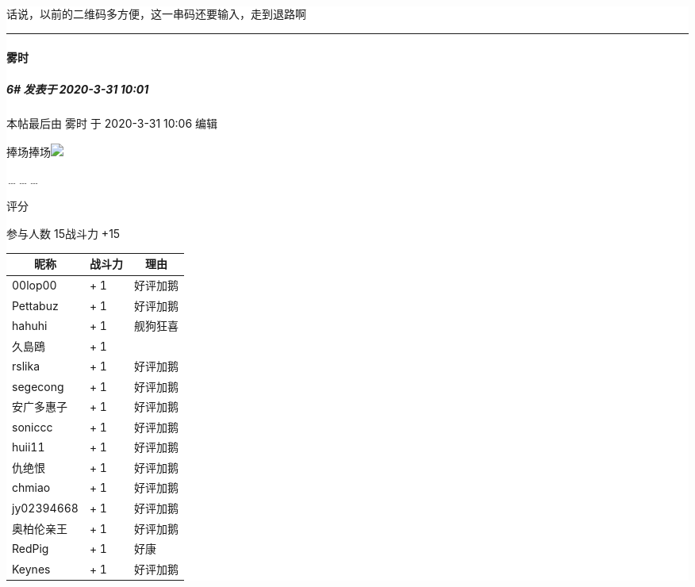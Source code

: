 


话说，以前的二维码多方便，这一串码还要输入，走到退路啊







*****

####  雾时  
##### 6#       发表于 2020-3-31 10:01



 本帖最后由 雾时 于 2020-3-31 10:06 编辑 

捧场捧场<img src="https://static.saraba1st.com/image/smiley/face2017/033.png" referrerpolicy="no-referrer">



﹍﹍﹍

评分





 参与人数 15战斗力 +15

|昵称|战斗力|理由|
|----|---|---|
| 00lop00| + 1|好评加鹅|
| Pettabuz| + 1|好评加鹅|
| hahuhi| + 1|舰狗狂喜|
| 久島鴎| + 1||
| rslika| + 1|好评加鹅|
| segecong| + 1|好评加鹅|
| 安广多惠子| + 1|好评加鹅|
| soniccc| + 1|好评加鹅|
| huii11| + 1|好评加鹅|
| 仇绝恨| + 1|好评加鹅|
| chmiao| + 1|好评加鹅|
| jy02394668| + 1|好评加鹅|
| 奥柏伦亲王| + 1|好评加鹅|
| RedPig| + 1|好康|
| Keynes| + 1|好评加鹅|
